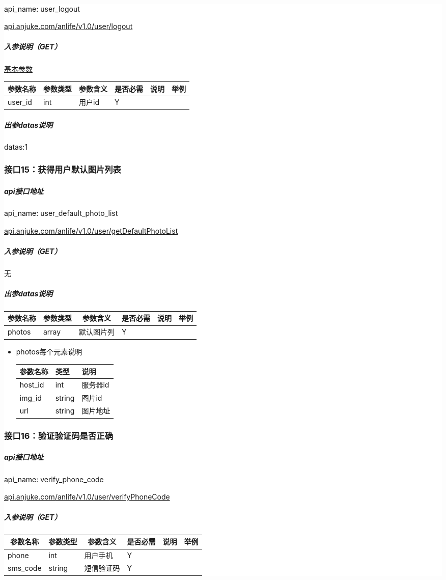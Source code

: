 api_name: user_logout

[api.anjuke.com/anlife/v1.0/user/logout](api.anjuke.com/anlife/v1.0/user/logout)

##### **入参说明（GET）**

[基本参数](url)

| 参数名称	| 参数类型	| 参数含义	| 是否必需	| 说明	| 举例	|
| --------- | --------- | --------- | --------- | ----- | -----	|
| user_id   | int       | 用户id    | Y     |

##### **出参datas说明**

datas:1

### 接口15：获得用户默认图片列表

##### **api接口地址**

api_name: user_default_photo_list

[api.anjuke.com/anlife/v1.0/user/getDefaultPhotoList](api.anjuke.com/anlife/v1.0/user/getDefaultPhotoList)

##### **入参说明（GET）**

无

##### **出参datas说明**
| 参数名称	| 参数类型	| 参数含义	| 是否必需	| 说明	| 举例	|
| --------- | --------- | --------- | --------- | ----- | -----	|
| photos	| array		| 默认图片列	| Y			|		|		|

* photos每个元素说明

	| 参数名称	| 类型	| 说明	|
	| --------- | ----- | ----- |
	| host_id	| int	|服务器id	|
	| img_id	| string	| 图片id|
	|url|string|图片地址|

### 接口16：验证验证码是否正确

##### **api接口地址**

api_name: verify_phone_code

[api.anjuke.com/anlife/v1.0/user/verifyPhoneCode](api.anjuke.com/anlife/v1.0/user/verifyPhoneCode)

##### **入参说明（GET）**
| 参数名称	| 参数类型	| 参数含义	| 是否必需	| 说明	| 举例	|
| --------- | --------- | --------- | --------- | ----- | -----	|
| phone    | int       | 用户手机    | Y         |
| sms_code  | string    | 短信验证码 | Y        |
